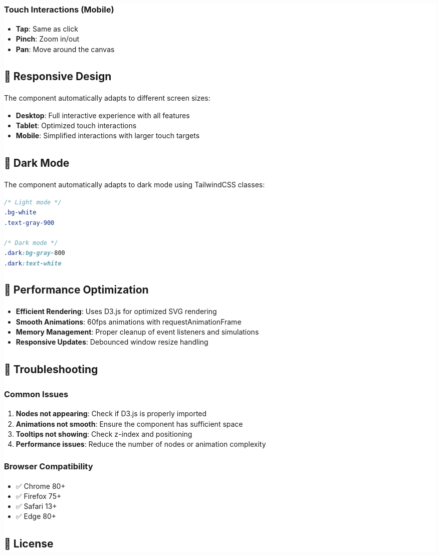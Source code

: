 ### Touch Interactions (Mobile)
- **Tap**: Same as click
- **Pinch**: Zoom in/out
- **Pan**: Move around the canvas

## 📱 Responsive Design

The component automatically adapts to different screen sizes:

- **Desktop**: Full interactive experience with all features
- **Tablet**: Optimized touch interactions
- **Mobile**: Simplified interactions with larger touch targets

## 🌙 Dark Mode

The component automatically adapts to dark mode using TailwindCSS classes:

```css
/* Light mode */
.bg-white
.text-gray-900

/* Dark mode */
.dark:bg-gray-800
.dark:text-white
```

## 🔧 Performance Optimization

- **Efficient Rendering**: Uses D3.js for optimized SVG rendering
- **Smooth Animations**: 60fps animations with requestAnimationFrame
- **Memory Management**: Proper cleanup of event listeners and simulations
- **Responsive Updates**: Debounced window resize handling

## 🐛 Troubleshooting

### Common Issues

1. **Nodes not appearing**: Check if D3.js is properly imported
2. **Animations not smooth**: Ensure the component has sufficient space
3. **Tooltips not showing**: Check z-index and positioning
4. **Performance issues**: Reduce the number of nodes or animation complexity

### Browser Compatibility

- ✅ Chrome 80+
- ✅ Firefox 75+
- ✅ Safari 13+
- ✅ Edge 80+

## 📄 License
